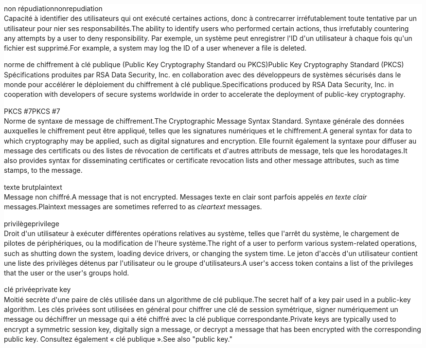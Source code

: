  <span data-ttu-id="de5a8-174">non répudiation</span><span class="sxs-lookup"><span data-stu-id="de5a8-174">nonrepudiation</span></span>  
 <span data-ttu-id="de5a8-175">Capacité à identifier des utilisateurs qui ont exécuté certaines actions, donc à contrecarrer irréfutablement toute tentative par un utilisateur pour nier ses responsabilités.</span><span class="sxs-lookup"><span data-stu-id="de5a8-175">The ability to identify users who performed certain actions, thus irrefutably countering any attempts by a user to deny responsibility.</span></span> <span data-ttu-id="de5a8-176">Par exemple, un système peut enregistrer l'ID d'un utilisateur à chaque fois qu'un fichier est supprimé.</span><span class="sxs-lookup"><span data-stu-id="de5a8-176">For example, a system may log the ID of a user whenever a file is deleted.</span></span>  
  
 <span data-ttu-id="de5a8-177">norme de chiffrement à clé publique (Public Key Cryptography Standard ou PKCS)</span><span class="sxs-lookup"><span data-stu-id="de5a8-177">Public Key Cryptography Standard (PKCS)</span></span>  
 <span data-ttu-id="de5a8-178">Spécifications produites par RSA Data Security, Inc. en collaboration avec des développeurs de systèmes sécurisés dans le monde pour accélérer le déploiement du chiffrement à clé publique.</span><span class="sxs-lookup"><span data-stu-id="de5a8-178">Specifications produced by RSA Data Security, Inc. in cooperation with developers of secure systems worldwide in order to accelerate the deployment of public-key cryptography.</span></span>  
  
 <span data-ttu-id="de5a8-179">PKCS #7</span><span class="sxs-lookup"><span data-stu-id="de5a8-179">PKCS #7</span></span>  
 <span data-ttu-id="de5a8-180">Norme de syntaxe de message de chiffrement.</span><span class="sxs-lookup"><span data-stu-id="de5a8-180">The Cryptographic Message Syntax Standard.</span></span> <span data-ttu-id="de5a8-181">Syntaxe générale des données auxquelles le chiffrement peut être appliqué, telles que les signatures numériques et le chiffrement.</span><span class="sxs-lookup"><span data-stu-id="de5a8-181">A general syntax for data to which cryptography may be applied, such as digital signatures and encryption.</span></span> <span data-ttu-id="de5a8-182">Elle fournit également la syntaxe pour diffuser au message des certificats ou des listes de révocation de certificats et d'autres attributs de message, tels que les horodatages.</span><span class="sxs-lookup"><span data-stu-id="de5a8-182">It also provides syntax for disseminating certificates or certificate revocation lists and other message attributes, such as time stamps, to the message.</span></span>  
  
 <span data-ttu-id="de5a8-183">texte brut</span><span class="sxs-lookup"><span data-stu-id="de5a8-183">plaintext</span></span>  
 <span data-ttu-id="de5a8-184">Message non chiffré.</span><span class="sxs-lookup"><span data-stu-id="de5a8-184">A message that is not encrypted.</span></span> <span data-ttu-id="de5a8-185">Messages texte en clair sont parfois appelés *en texte clair* messages.</span><span class="sxs-lookup"><span data-stu-id="de5a8-185">Plaintext messages are sometimes referred to as *cleartext* messages.</span></span>  
  
 <span data-ttu-id="de5a8-186">privilège</span><span class="sxs-lookup"><span data-stu-id="de5a8-186">privilege</span></span>  
 <span data-ttu-id="de5a8-187">Droit d'un utilisateur à exécuter différentes opérations relatives au système, telles que l'arrêt du système, le chargement de pilotes de périphériques, ou la modification de l'heure système.</span><span class="sxs-lookup"><span data-stu-id="de5a8-187">The right of a user to perform various system-related operations, such as shutting down the system, loading device drivers, or changing the system time.</span></span> <span data-ttu-id="de5a8-188">Le jeton d'accès d'un utilisateur contient une liste des privilèges détenus par l'utilisateur ou le groupe d'utilisateurs.</span><span class="sxs-lookup"><span data-stu-id="de5a8-188">A user's access token contains a list of the privileges that the user or the user's groups hold.</span></span>  
  
 <span data-ttu-id="de5a8-189">clé privée</span><span class="sxs-lookup"><span data-stu-id="de5a8-189">private key</span></span>  
 <span data-ttu-id="de5a8-190">Moitié secrète d'une paire de clés utilisée dans un algorithme de clé publique.</span><span class="sxs-lookup"><span data-stu-id="de5a8-190">The secret half of a key pair used in a public-key algorithm.</span></span> <span data-ttu-id="de5a8-191">Les clés privées sont utilisées en général pour chiffrer une clé de session symétrique, signer numériquement un message ou déchiffrer un message qui a été chiffré avec la clé publique correspondante.</span><span class="sxs-lookup"><span data-stu-id="de5a8-191">Private keys are typically used to encrypt a symmetric session key, digitally sign a message, or decrypt a message that has been encrypted with the corresponding public key.</span></span> <span data-ttu-id="de5a8-192">Consultez également « clé publique ».</span><span class="sxs-lookup"><span data-stu-id="de5a8-192">See also "public key."</span></span>  
  